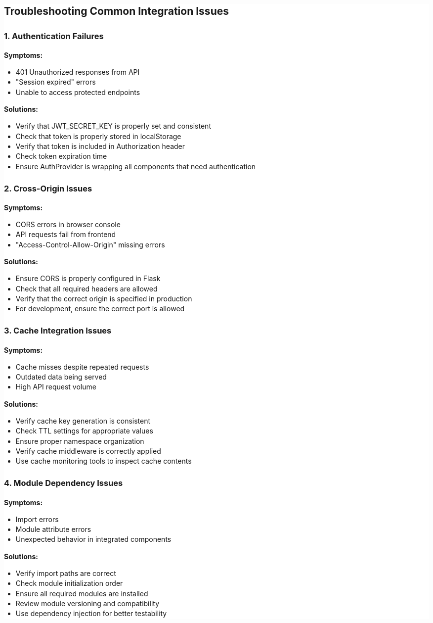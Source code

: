 ## Troubleshooting Common Integration Issues

### 1. Authentication Failures

**Symptoms:**
- 401 Unauthorized responses from API
- "Session expired" errors
- Unable to access protected endpoints

**Solutions:**
- Verify that JWT_SECRET_KEY is properly set and consistent
- Check that token is properly stored in localStorage
- Verify that token is included in Authorization header
- Check token expiration time
- Ensure AuthProvider is wrapping all components that need authentication

### 2. Cross-Origin Issues

**Symptoms:**
- CORS errors in browser console
- API requests fail from frontend
- "Access-Control-Allow-Origin" missing errors

**Solutions:**
- Ensure CORS is properly configured in Flask
- Check that all required headers are allowed
- Verify that the correct origin is specified in production
- For development, ensure the correct port is allowed

### 3. Cache Integration Issues

**Symptoms:**
- Cache misses despite repeated requests
- Outdated data being served
- High API request volume

**Solutions:**
- Verify cache key generation is consistent
- Check TTL settings for appropriate values
- Ensure proper namespace organization
- Verify cache middleware is correctly applied
- Use cache monitoring tools to inspect cache contents

### 4. Module Dependency Issues

**Symptoms:**
- Import errors
- Module attribute errors
- Unexpected behavior in integrated components

**Solutions:**
- Verify import paths are correct
- Check module initialization order
- Ensure all required modules are installed
- Review module versioning and compatibility
- Use dependency injection for better testability
